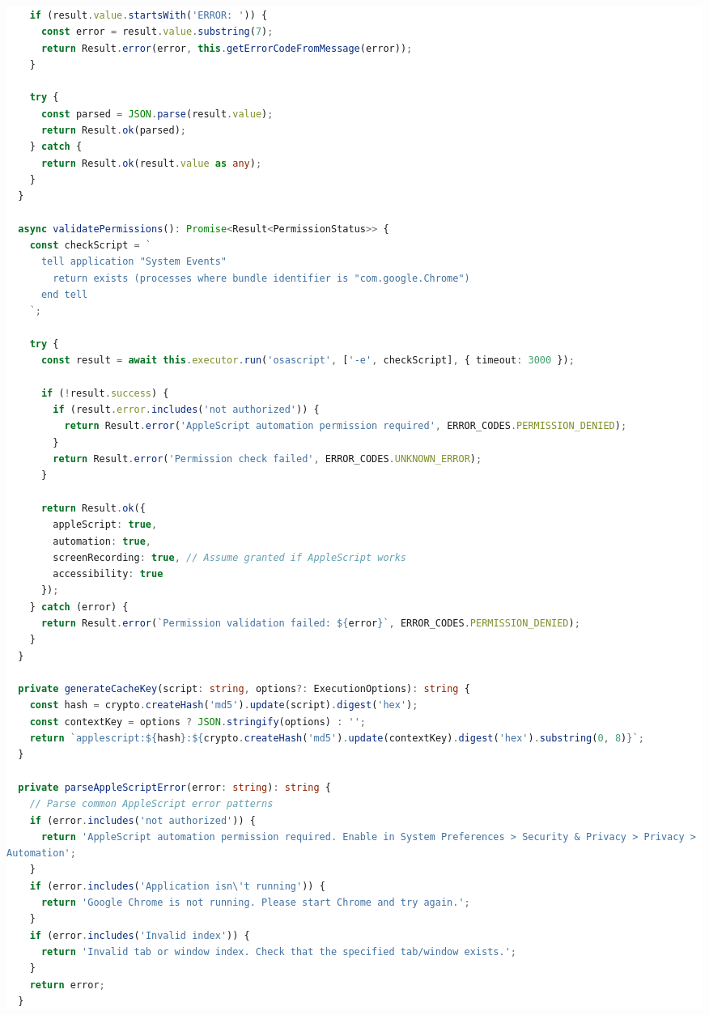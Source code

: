 ```typescript
    if (result.value.startsWith('ERROR: ')) {
      const error = result.value.substring(7);
      return Result.error(error, this.getErrorCodeFromMessage(error));
    }
    
    try {
      const parsed = JSON.parse(result.value);
      return Result.ok(parsed);
    } catch {
      return Result.ok(result.value as any);
    }
  }
  
  async validatePermissions(): Promise<Result<PermissionStatus>> {
    const checkScript = `
      tell application "System Events"
        return exists (processes where bundle identifier is "com.google.Chrome")
      end tell
    `;
    
    try {
      const result = await this.executor.run('osascript', ['-e', checkScript], { timeout: 3000 });
      
      if (!result.success) {
        if (result.error.includes('not authorized')) {
          return Result.error('AppleScript automation permission required', ERROR_CODES.PERMISSION_DENIED);
        }
        return Result.error('Permission check failed', ERROR_CODES.UNKNOWN_ERROR);
      }
      
      return Result.ok({
        appleScript: true,
        automation: true,
        screenRecording: true, // Assume granted if AppleScript works
        accessibility: true
      });
    } catch (error) {
      return Result.error(`Permission validation failed: ${error}`, ERROR_CODES.PERMISSION_DENIED);
    }
  }
  
  private generateCacheKey(script: string, options?: ExecutionOptions): string {
    const hash = crypto.createHash('md5').update(script).digest('hex');
    const contextKey = options ? JSON.stringify(options) : '';
    return `applescript:${hash}:${crypto.createHash('md5').update(contextKey).digest('hex').substring(0, 8)}`;
  }
  
  private parseAppleScriptError(error: string): string {
    // Parse common AppleScript error patterns
    if (error.includes('not authorized')) {
      return 'AppleScript automation permission required. Enable in System Preferences > Security & Privacy > Privacy > Automation';
    }
    if (error.includes('Application isn\'t running')) {
      return 'Google Chrome is not running. Please start Chrome and try again.';
    }
    if (error.includes('Invalid index')) {
      return 'Invalid tab or window index. Check that the specified tab/window exists.';
    }
    return error;
  }
```

  [ERROR_CODES.PERMISSION_DENIED]: {
  [ERROR_CODES.CHROME_NOT_RUNNING]: {